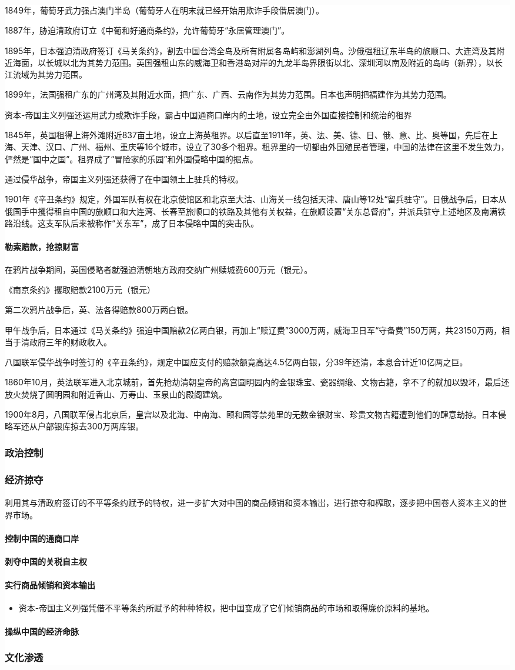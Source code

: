 1849年，葡萄牙武力强占澳门半岛（葡萄牙人在明末就已经开始用欺诈手段借居澳门）。

1887年，胁迫清政府订立《中葡和好通商条约》，允许葡萄牙“永居管理澳门”。

1895年，日本强迫清政府签订《马关条约》，割去中国台湾全岛及所有附属各岛屿和澎湖列岛。沙俄强租辽东半岛的旅顺口、大连湾及其附近海面，以长城以北为其势力范围。英国强租山东的威海卫和香港岛对岸的九龙半岛界限街以北、深圳河以南及附近的岛屿（新界），以长江流域为其势力范围。

1899年，法国强租广东的广州湾及其附近水面，把广东、广西、云南作为其势力范围。日本也声明把福建作为其势力范围。

资本-帝国主义列强还运用武力或欺诈手段，霸占中国通商口岸内的土地，设立完全由外国直接控制和统治的租界

1845年，英国租得上海外滩附近837亩土地，设立上海英租界。以后直至1911年，英、法、美、德、日、俄、意、比、奥等国，先后在上海、天津、汉口、广州、福州、重庆等16个城市，设立了30多个租界。租界里的一切都由外国殖民者管理，中国的法律在这里不发生效力，俨然是“国中之国”。租界成了“冒险家的乐园”和外国侵略中国的据点。

通过侵华战争，帝国主义列强还获得了在中国领土上驻兵的特权。

1901年《辛丑条约》规定，外国军队有权在北京使馆区和北京至大沽、山海关一线包括天津、唐山等12处“留兵驻守”。日俄战争后，日本从俄国手中攫得租自中国的旅顺口和大连湾、长春至旅顺口的铁路及其他有关权益，在旅顺设置“关东总督府”，并派兵驻守上述地区及南满铁路沿线。这支军队后来被称作“关东军”，成了日本侵略中国的突击队。

#### 勒索赔款，抢掠财富

在鸦片战争期间，英国侵略者就强迫清朝地方政府交纳广州赎城费600万元（银元）。

《南京条约》攫取赔款2100万元（银元）

第二次鸦片战争后，英、法各得赔款800万两白银。

甲午战争后，日本通过《马关条约》强迫中国赔款2亿两白银，再加上“赎辽费”3000万两，威海卫日军“守备费”150万两，共23150万两，相当于清政府三年的财政收入。

八国联军侵华战争时签订的《辛丑条约》，规定中国应支付的赔款额竟高达4.5亿两白银，分39年还清，本息合计近10亿两之巨。

1860年10月，英法联军进入北京城前，首先抢劫清朝皇帝的离宫圆明园内的金银珠宝、瓷器绸缎、文物古籍，拿不了的就加以毁坏，最后还放火焚烧了圆明园和附近香山、万寿山、玉泉山的殿阁建筑。

1900年8月，八国联军侵占北京后，皇宫以及北海、中南海、颐和园等禁苑里的无数金银财宝、珍贵文物古籍遭到他们的肆意劫掠。日本侵略军还从户部银库掠去300万两库银。

### 政治控制





### 经济掠夺

利用其与清政府签订的不平等条约赋予的特权，进一步扩大对中国的商品倾销和资本输岀，进行掠夺和榨取，逐步把中国卷人资本主义的世界市场。

#### 控制中国的通商口岸



#### 剥夺中国的关税自主权



#### 实行商品倾销和资本输出

+ 资本-帝国主义列强凭借不平等条约所赋予的种种特权，把中国变成了它们倾销商品的市场和取得廉价原料的基地。

#### 操纵中国的经济命脉



### 文化渗透

